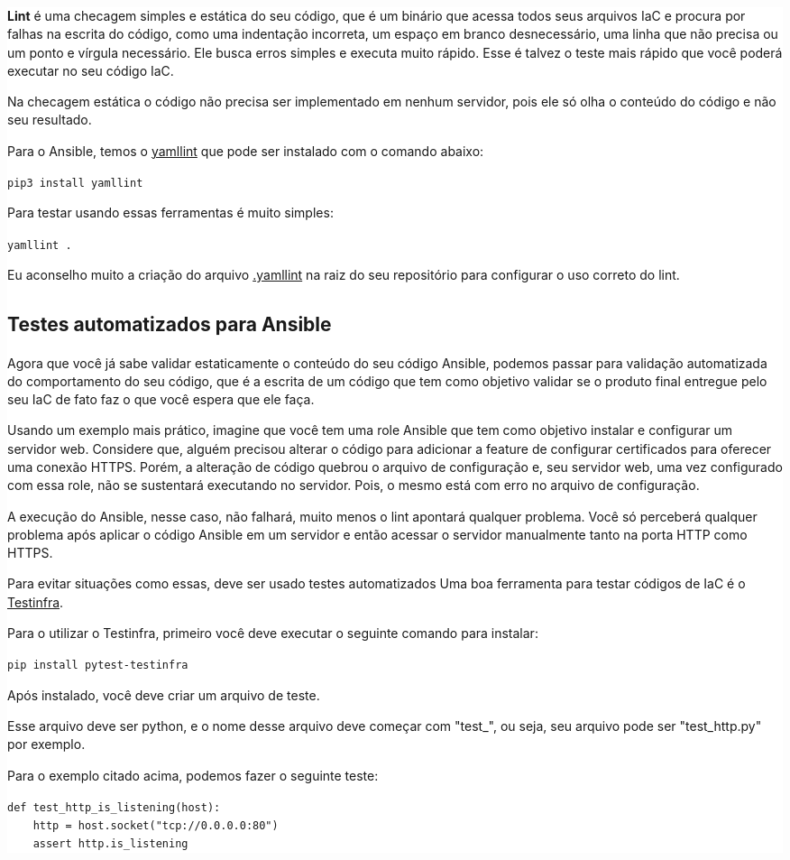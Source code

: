 **Lint** é uma checagem simples e estática do seu código, que é um binário que acessa todos seus arquivos IaC e procura por falhas na escrita do código, como uma indentação incorreta, um espaço em branco desnecessário, uma linha que não precisa ou um ponto e vírgula necessário. Ele busca erros simples e executa muito rápido. Esse é talvez o teste mais rápido que você poderá executar no seu código IaC.

Na checagem estática o código não precisa ser implementado em nenhum servidor, pois ele só olha o conteúdo do código e não seu resultado.

Para o Ansible, temos o [yamllint](https://yamllint.readthedocs.io/en/stable) que pode ser instalado com o comando abaixo:

```
pip3 install yamllint
```

Para testar usando essas ferramentas é muito simples:

```
yamllint .
```

Eu aconselho muito a criação do arquivo [.yamllint](https://yamllint.readthedocs.io/en/stable/configuration.html) na raiz do seu repositório para configurar o uso correto do lint.

## Testes automatizados para Ansible

Agora que você já sabe validar estaticamente o conteúdo do seu código Ansible, podemos passar para validação automatizada do comportamento do seu código, que é a escrita de um código que tem como objetivo validar se o produto final entregue pelo seu IaC de fato faz o que você espera que ele faça.

Usando um exemplo mais prático, imagine que você tem uma role Ansible que tem como objetivo instalar e configurar um servidor web. Considere que, alguém precisou alterar o código para adicionar a feature de configurar certificados para oferecer uma conexão HTTPS. Porém, a alteração de código quebrou o arquivo de configuração e, seu servidor web, uma vez configurado com essa role, não se sustentará executando no servidor. Pois, o mesmo está com erro no arquivo de configuração.

A execução do Ansible, nesse caso, não falhará, muito menos o lint apontará qualquer problema. Você só perceberá qualquer problema após aplicar o código Ansible em um servidor e então acessar o servidor manualmente tanto na porta HTTP como HTTPS.

Para evitar situações como essas, deve ser usado testes automatizados Uma boa ferramenta para testar códigos de IaC é o [Testinfra](https://testinfra.readthedocs.io/en/latest/).

Para o utilizar o Testinfra, primeiro você deve executar o seguinte comando para instalar:

```
pip install pytest-testinfra
```

Após instalado, você deve criar um arquivo de teste.

Esse arquivo deve ser python, e o nome desse arquivo deve começar com "test_", ou seja, seu arquivo pode ser "test_http.py" por exemplo.

Para o exemplo citado acima, podemos fazer o seguinte teste:

```
def test_http_is_listening(host):
    http = host.socket("tcp://0.0.0.0:80")
    assert http.is_listening
```
